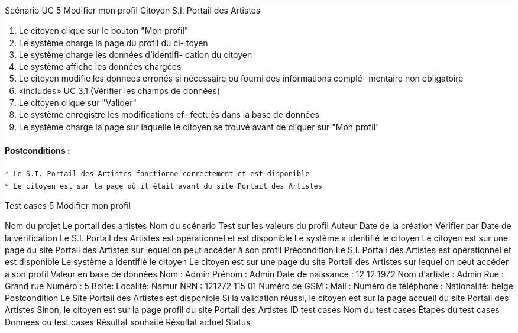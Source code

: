Scénario 
UC 5 Modifier mon profil 
Citoyen 
S.I. Portail des Artistes 

1. Le citoyen clique sur le bouton "Mon profil" 
2. Le système charge la page du profil du ci- toyen 
3. Le système charge les données d’identifi- cation du citoyen 
4. Le système affiche les données chargées 
5. Le citoyen modifie les données erronés si nécessaire ou fourni des informations complé- mentaire non obligatoire 
6. «includes» UC 3.1 (Vérifier les champs de données) 
7. Le citoyen clique sur "Valider" 
8. Le système enregistre les modifications ef- fectués dans la base de données 
9. Le système charge la page sur laquelle le citoyen se trouvé avant de cliquer sur "Mon profil" 

#### Postconditions :
    * Le S.I. Portail des Artistes fonctionne correctement et est disponible 
    * Le citoyen est sur la page où il était avant du site Portail des Artistes 

Test cases 5 Modifier mon profil 

Nom du projet 
Le portail des artistes 
Nom du scénario 
Test sur les valeurs du profil 
Auteur 
Date de la création 
Vérifier par 
Date de la vérification 
Le S.I. Portail des Artistes est opérationnel et est disponible
Le système a identifié le citoyen
Le citoyen est sur une page du site Portail des Artistes sur lequel on peut accéder à son profil 
Précondition 
Le S.I. Portail des Artistes est opérationnel et est disponible
Le système a identifié le citoyen
Le citoyen est sur une page du site Portail des Artistes sur lequel on peut accéder à son profil 
Valeur en base de données 
Nom : Admin
Prénom : Admin
Date de naissance : 12 12 1972
Nom d’artiste : Admin
Rue : Grand rue 
Numéro : 5
Boite:
Localité: Namur 
NRN : 121272 115 01 
Numéro de GSM : 
Mail :
Numéro de téléphone : 
Nationalité: belge 
Postcondition 
Le Site Portail des Artistes est disponible
Si la validation réussi, le citoyen est sur la page accueil du site Portail des Artistes Sinon, le citoyen est sur la page profil du site Portail des Artistes 
ID test cases 
Nom du test cases 
Étapes du test cases 
Données du test cases 
Résultat souhaité 
Résultat actuel 
Status 
